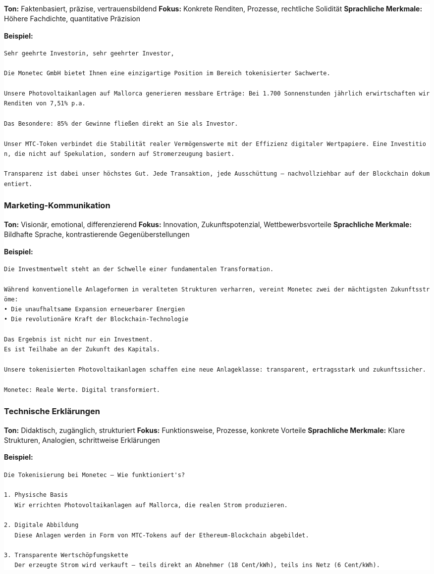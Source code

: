 **Ton:** Faktenbasiert, präzise, vertrauensbildend
**Fokus:** Konkrete Renditen, Prozesse, rechtliche Solidität
**Sprachliche Merkmale:** Höhere Fachdichte, quantitative Präzision

**Beispiel:**
```
Sehr geehrte Investorin, sehr geehrter Investor,

Die Monetec GmbH bietet Ihnen eine einzigartige Position im Bereich tokenisierter Sachwerte.

Unsere Photovoltaikanlagen auf Mallorca generieren messbare Erträge: Bei 1.700 Sonnenstunden jährlich erwirtschaften wir Renditen von 7,51% p.a.

Das Besondere: 85% der Gewinne fließen direkt an Sie als Investor.

Unser MTC-Token verbindet die Stabilität realer Vermögenswerte mit der Effizienz digitaler Wertpapiere. Eine Investition, die nicht auf Spekulation, sondern auf Stromerzeugung basiert.

Transparenz ist dabei unser höchstes Gut. Jede Transaktion, jede Ausschüttung — nachvollziehbar auf der Blockchain dokumentiert.
```

### Marketing-Kommunikation

**Ton:** Visionär, emotional, differenzierend
**Fokus:** Innovation, Zukunftspotenzial, Wettbewerbsvorteile
**Sprachliche Merkmale:** Bildhafte Sprache, kontrastierende Gegenüberstellungen

**Beispiel:**
```
Die Investmentwelt steht an der Schwelle einer fundamentalen Transformation.

Während konventionelle Anlageformen in veralteten Strukturen verharren, vereint Monetec zwei der mächtigsten Zukunftsströme:
• Die unaufhaltsame Expansion erneuerbarer Energien
• Die revolutionäre Kraft der Blockchain-Technologie

Das Ergebnis ist nicht nur ein Investment.
Es ist Teilhabe an der Zukunft des Kapitals.

Unsere tokenisierten Photovoltaikanlagen schaffen eine neue Anlageklasse: transparent, ertragsstark und zukunftssicher.

Monetec: Reale Werte. Digital transformiert.
```

### Technische Erklärungen

**Ton:** Didaktisch, zugänglich, strukturiert
**Fokus:** Funktionsweise, Prozesse, konkrete Vorteile
**Sprachliche Merkmale:** Klare Strukturen, Analogien, schrittweise Erklärungen

**Beispiel:**
```
Die Tokenisierung bei Monetec – Wie funktioniert's?

1. Physische Basis
   Wir errichten Photovoltaikanlagen auf Mallorca, die realen Strom produzieren.

2. Digitale Abbildung
   Diese Anlagen werden in Form von MTC-Tokens auf der Ethereum-Blockchain abgebildet.

3. Transparente Wertschöpfungskette
   Der erzeugte Strom wird verkauft — teils direkt an Abnehmer (18 Cent/kWh), teils ins Netz (6 Cent/kWh).

```